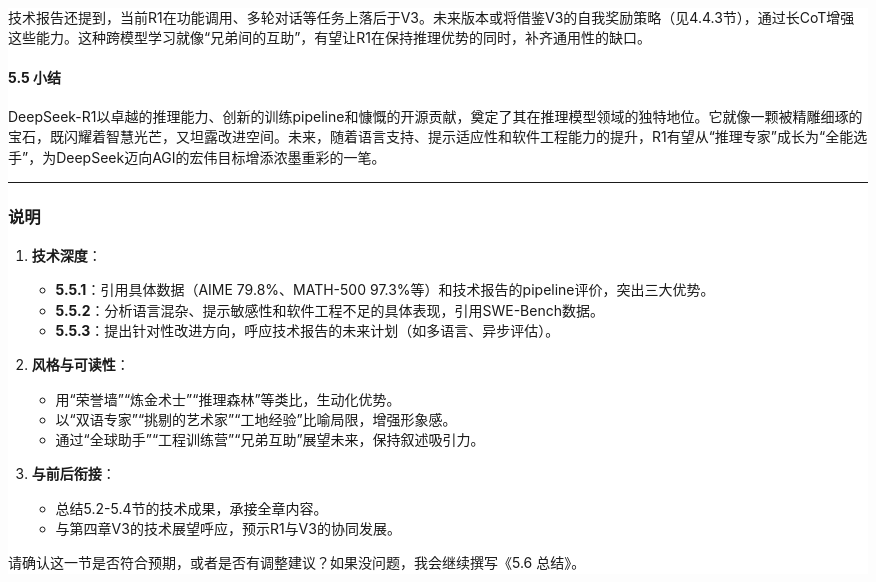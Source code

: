技术报告还提到，当前R1在功能调用、多轮对话等任务上落后于V3。未来版本或将借鉴V3的自我奖励策略（见4.4.3节），通过长CoT增强这些能力。这种跨模型学习就像“兄弟间的互助”，有望让R1在保持推理优势的同时，补齐通用性的缺口。

#### 5.5 小结

DeepSeek-R1以卓越的推理能力、创新的训练pipeline和慷慨的开源贡献，奠定了其在推理模型领域的独特地位。它就像一颗被精雕细琢的宝石，既闪耀着智慧光芒，又坦露改进空间。未来，随着语言支持、提示适应性和软件工程能力的提升，R1有望从“推理专家”成长为“全能选手”，为DeepSeek迈向AGI的宏伟目标增添浓墨重彩的一笔。

---

### 说明

1. **技术深度**：
   - **5.5.1**：引用具体数据（AIME 79.8%、MATH-500 97.3%等）和技术报告的pipeline评价，突出三大优势。
   - **5.5.2**：分析语言混杂、提示敏感性和软件工程不足的具体表现，引用SWE-Bench数据。
   - **5.5.3**：提出针对性改进方向，呼应技术报告的未来计划（如多语言、异步评估）。

2. **风格与可读性**：
   - 用“荣誉墙”“炼金术士”“推理森林”等类比，生动化优势。
   - 以“双语专家”“挑剔的艺术家”“工地经验”比喻局限，增强形象感。
   - 通过“全球助手”“工程训练营”“兄弟互助”展望未来，保持叙述吸引力。

3. **与前后衔接**：
   - 总结5.2-5.4节的技术成果，承接全章内容。
   - 与第四章V3的技术展望呼应，预示R1与V3的协同发展。

请确认这一节是否符合预期，或者是否有调整建议？如果没问题，我会继续撰写《5.6 总结》。